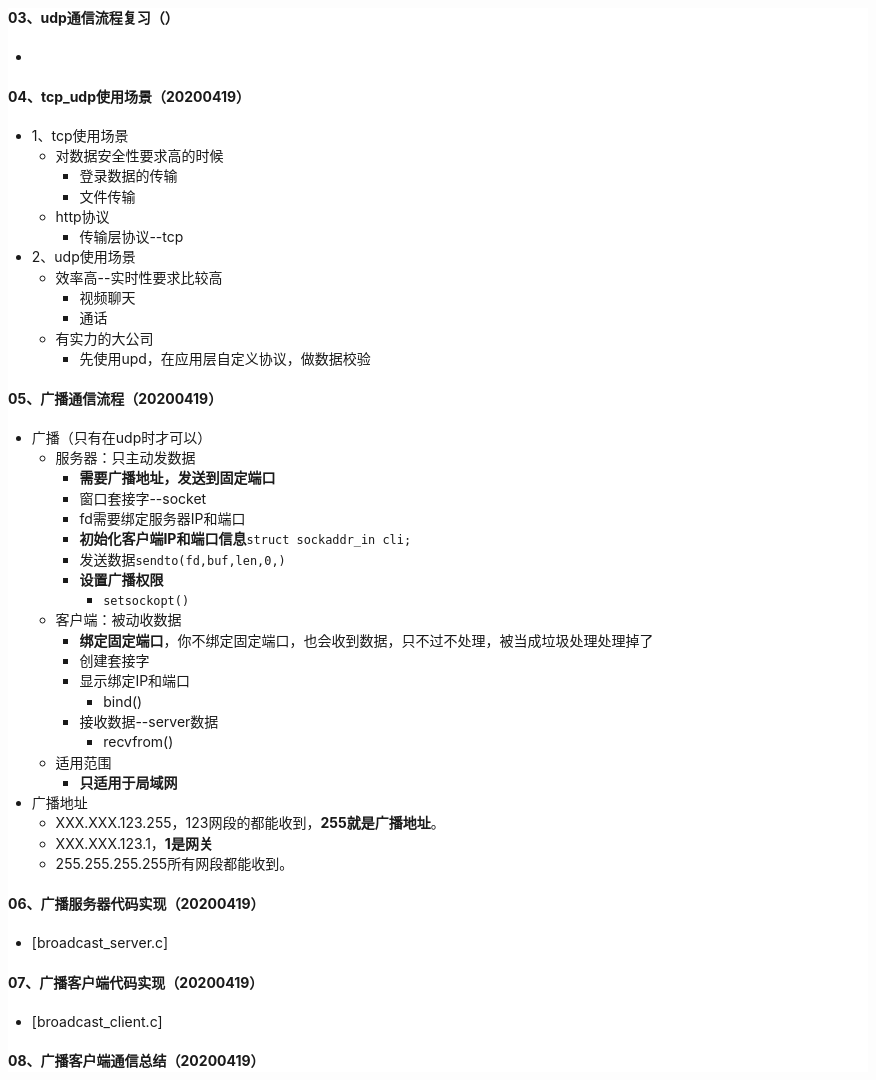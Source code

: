 #### 03、udp通信流程复习（）

+ 

#### 04、tcp_udp使用场景（20200419）

+ 1、tcp使用场景
  + 对数据安全性要求高的时候
    + 登录数据的传输
    + 文件传输
  + http协议
    + 传输层协议--tcp
+ 2、udp使用场景
  + 效率高--实时性要求比较高
    + 视频聊天
    + 通话
  + 有实力的大公司
    + 先使用upd，在应用层自定义协议，做数据校验

#### 05、广播通信流程（20200419）

+ 广播（只有在udp时才可以）
  + 服务器：只主动发数据
    + **需要广播地址，发送到固定端口**
    + 窗口套接字--socket
    + fd需要绑定服务器IP和端口
    + **初始化客户端IP和端口信息**`struct sockaddr_in cli;`
    + 发送数据`sendto(fd,buf,len,0,)`
    + **设置广播权限**
      + `setsockopt()`
  + 客户端：被动收数据
    + **绑定固定端口**，你不绑定固定端口，也会收到数据，只不过不处理，被当成垃圾处理处理掉了
    + 创建套接字
    + 显示绑定IP和端口
      + bind()
    + 接收数据--server数据
      + recvfrom()
  + 适用范围
    + **只适用于局域网**
+ 广播地址
  + XXX.XXX.123.255，123网段的都能收到，**255就是广播地址**。
  + XXX.XXX.123.1，**1是网关**
  + 255.255.255.255所有网段都能收到。

#### 06、广播服务器代码实现（20200419）

+ [broadcast_server.c]

#### 07、广播客户端代码实现（20200419）

+ [broadcast_client.c]

#### 08、广播客户端通信总结（20200419）
